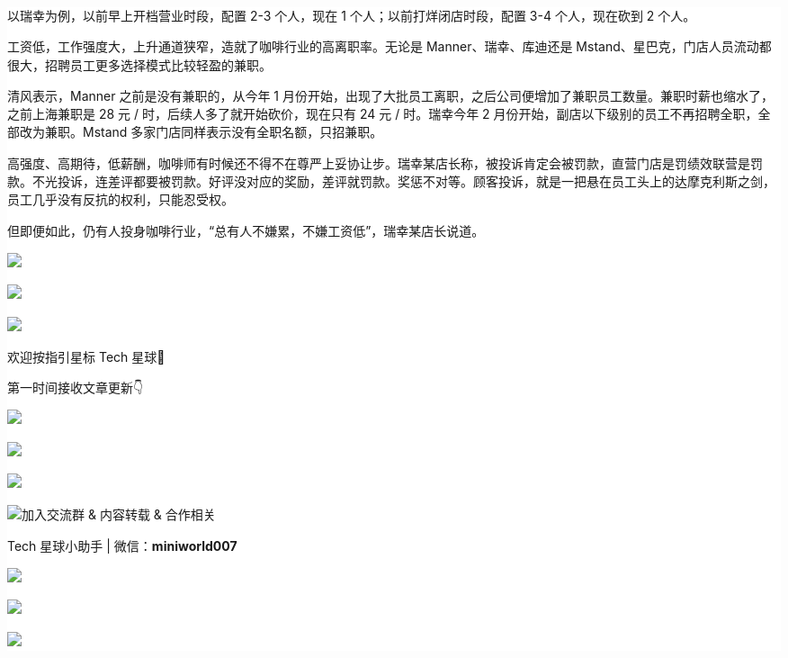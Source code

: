 以瑞幸为例，以前早上开档营业时段，配置 2-3 个人，现在 1 个人；以前打烊闭店时段，配置 3-4 个人，现在砍到 2 个人。

工资低，工作强度大，上升通道狭窄，造就了咖啡行业的高离职率。无论是 Manner、瑞幸、库迪还是 Mstand、星巴克，门店人员流动都很大，招聘员工更多选择模式比较轻盈的兼职。

清风表示，Manner 之前是没有兼职的，从今年 1 月份开始，出现了大批员工离职，之后公司便增加了兼职员工数量。兼职时薪也缩水了，之前上海兼职是 28 元 / 时，后续人多了就开始砍价，现在只有 24 元 / 时。瑞幸今年 2 月份开始，副店以下级别的员工不再招聘全职，全部改为兼职。Mstand 多家门店同样表示没有全职名额，只招兼职。

高强度、高期待，低薪酬，咖啡师有时候还不得不在尊严上妥协让步。瑞幸某店长称，被投诉肯定会被罚款，直营门店是罚绩效联营是罚款。不光投诉，连差评都要被罚款。好评没对应的奖励，差评就罚款。奖惩不对等。顾客投诉，就是一把悬在员工头上的达摩克利斯之剑，员工几乎没有反抗的权利，只能忍受权。

但即便如此，仍有人投身咖啡行业，“总有人不嫌累，不嫌工资低”，瑞幸某店长说道。

  

![](https://mmbiz.qpic.cn/mmbiz_jpg/uwFfSFSf91uTZhhq0zCnzL8OUoXYMfsj67CBIIu8akFXn3taBeQGM3bYsKjzVLibFhlDdDgWWOQia91Sb0A3RkUw/640?wx_fmt=jpeg)

![](https://mmbiz.qpic.cn/mmbiz_png/uwFfSFSf91t9Bq4Z0UbjspgCEz33TWvaLErbmtD7DIAJRlZEy5xgNDCEIJ1Em75GpiaLsictAX2Jnxq9nq7e8JDQ/640?wx_fmt=png)

![](https://mmbiz.qpic.cn/mmbiz_png/uwFfSFSf91v8F21rNnibOXBj5qc7icRnXqdDdVNjIRWvejuOEoiaSNyeamoKePOQK70Z9k0pkbONHdtkR5SwpOHzQ/640?wx_fmt=png&from=appmsg)

欢迎按指引星标 Tech 星球🌟

第一时间接收文章更新👇

![](https://mmbiz.qpic.cn/mmbiz_png/uwFfSFSf91tg37Cbwn7hmaBsddw1qtibScaaAPxqNf8C2YCbOPCHldjdA7uL8LIbKUoAryD7WgQej3ghGzBQkQA/640?wx_fmt=png&wxfrom=5&wx_lazy=1&wx_co=1)

![](https://mmbiz.qpic.cn/mmbiz_png/uwFfSFSf91t90kbQg4bJSTAaAKc3YuREoUzafeoGhRP6yvtWyiaeJQ09ZZXaFoiaHPvwpqOWJJfdRMJNFbyNT1HA/640?wx_fmt=png)

[![](https://mmbiz.qpic.cn/mmbiz_png/uwFfSFSf91sRiaWhBbdicYJuI48I6FCZFQYicjDIc9xJo5QTwNia5uhsj4cgSFSwonicATGl8WrOB5lgTiamiad7TLCMg/640?wx_fmt=png&from=appmsg)](http://mp.weixin.qq.com/s?__biz=MzU5MTczNjIyNA==&mid=2247599502&idx=1&sn=f4b8ca9c4aa5b4d3676c5fbc7b73bb76&chksm=fe297941c95ef057988bee1f65743c2d92c538267f4025af2982da21bea5f16b6303b0c9a804&scene=21#wechat_redirect)

[‍‍‍![](https://mmbiz.qpic.cn/mmbiz_png/uwFfSFSf91vk8fZXarRQbw4DsQo4mNwWp1VGUBkCiaZpuXgazAibpIOQkPAebzAFdZfWQjlfKmiaqHvm2emeIobFA/640?wx_fmt=png&from=appmsg)‍‍‍](http://mp.weixin.qq.com/s?__biz=MzU5MTczNjIyNA==&mid=2247599491&idx=1&sn=3a62a14e15fcdcf1d88af1dfb7725c38&chksm=fe29794cc95ef05ac5f2b37c8cf7e608137ef20a6f14a375eeaae7df9e09af3d1d82219ee840&scene=21#wechat_redirect)加入交流群 & 内容转载 & 合作相关

Tech 星球小助手 | 微信：**miniworld007**

![](https://mmbiz.qpic.cn/mmbiz_png/uwFfSFSf91t90kbQg4bJSTAaAKc3YuREqCiaaHFiaC8Y80HYL7hxicfyCB5nSo8FsSo9xYEV36iczTgz8vDKYSJMKQ/640?wx_fmt=png)

![](https://mmbiz.qpic.cn/mmbiz_png/uwFfSFSf91scicDAXJfYocDXT7GDNkjXX7LIHqlI7WlMgLnFcoxPQv3csK3hzuiaYWUakOgQOCOHvUEP8W43OorQ/640?wx_fmt=png)

![](https://mmbiz.qpic.cn/mmbiz_png/uwFfSFSf91t90kbQg4bJSTAaAKc3YuREJg4o3wBgZ7eavQghhicVhh0FzaMpDn4mic6IVLictSBHU4AaJkcCCZCvw/640?wx_fmt=png)